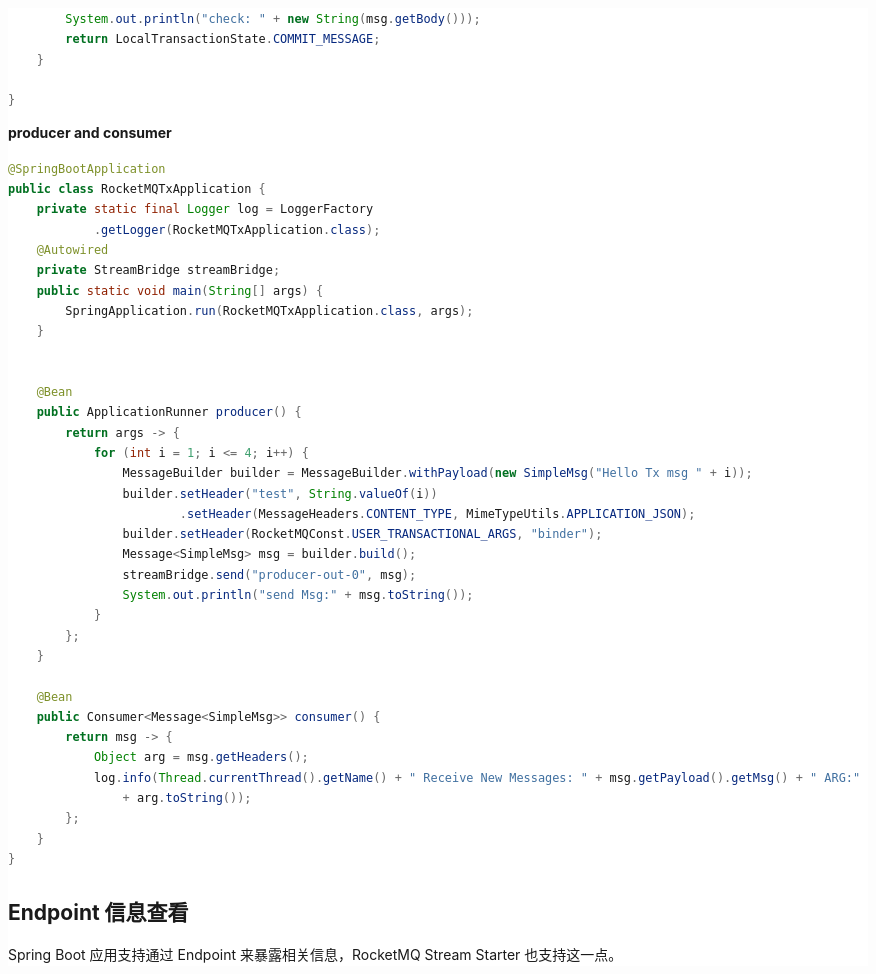 ```java
		System.out.println("check: " + new String(msg.getBody()));
		return LocalTransactionState.COMMIT_MESSAGE;
	}

}
```

**producer and consumer**

```java
@SpringBootApplication
public class RocketMQTxApplication {
	private static final Logger log = LoggerFactory
			.getLogger(RocketMQTxApplication.class);
	@Autowired
	private StreamBridge streamBridge;
	public static void main(String[] args) {
		SpringApplication.run(RocketMQTxApplication.class, args);
	}


	@Bean
	public ApplicationRunner producer() {
		return args -> {
			for (int i = 1; i <= 4; i++) {
				MessageBuilder builder = MessageBuilder.withPayload(new SimpleMsg("Hello Tx msg " + i));
				builder.setHeader("test", String.valueOf(i))
						.setHeader(MessageHeaders.CONTENT_TYPE, MimeTypeUtils.APPLICATION_JSON);
				builder.setHeader(RocketMQConst.USER_TRANSACTIONAL_ARGS, "binder");
				Message<SimpleMsg> msg = builder.build();
				streamBridge.send("producer-out-0", msg);
				System.out.println("send Msg:" + msg.toString());
			}
		};
	}

	@Bean
	public Consumer<Message<SimpleMsg>> consumer() {
		return msg -> {
			Object arg = msg.getHeaders();
			log.info(Thread.currentThread().getName() + " Receive New Messages: " + msg.getPayload().getMsg() + " ARG:"
				+ arg.toString());
		};
	}
}
```

## Endpoint 信息查看

Spring Boot 应用支持通过 Endpoint 来暴露相关信息，RocketMQ Stream Starter 也支持这一点。
